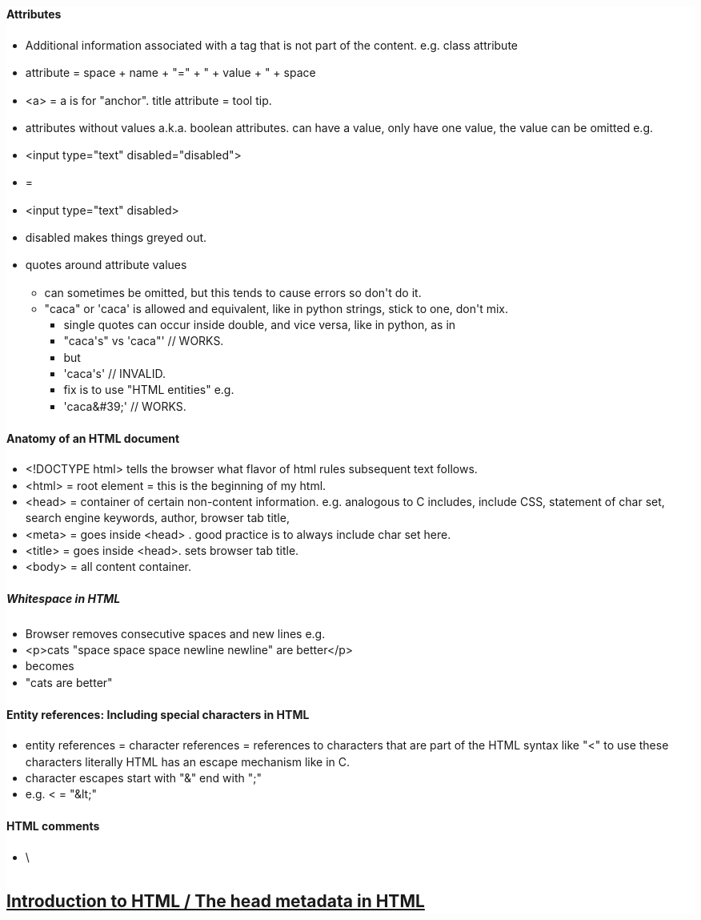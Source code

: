 #### Attributes

* Additional information associated with a tag that is not part of the content. e.g. class attribute
* attribute = space + name + "=" + " + value + " + space
* \<a> = a is for "anchor". title attribute = tool tip.

* attributes without values a.k.a. boolean attributes. can have a value, only have one value, the value can be omitted e.g.
* \<input type="text" disabled="disabled"\>
* \=
* \<input type="text" disabled>
* disabled makes things greyed out.

* quotes around attribute values
  * can sometimes be omitted, but this tends to cause errors so don't do it.
  * "caca" or 'caca' is allowed and equivalent, like in python strings, stick to one, don't mix.
    * single quotes can occur inside double, and vice versa, like in python, as in 
    * "caca's" vs 'caca"' // WORKS.
    * but 
    * 'caca's' // INVALID.
    * fix is to use "HTML entities" e.g.
    * 'caca\&#39;' // WORKS.
    
#### Anatomy of an HTML document

* \<!DOCTYPE html> tells the browser what flavor of html rules subsequent text follows.
* \<html> = root element = this is the beginning of my html.
* \<head> = container of certain non-content information. e.g. analogous to C includes, include CSS, statement of char set, search engine keywords, author, browser tab title,
* \<meta> = goes inside \<head> . good practice is to always include char set here.
* \<title> = goes inside \<head>. sets browser tab title.
* \<body> = all content container.

##### Whitespace in HTML

* Browser removes consecutive spaces and new lines e.g.
* \<p>cats "space space space newline newline" are better\</p>
* becomes
* "cats are better"

#### Entity references: Including special characters in HTML

* entity references = character references = references to characters that are part of the HTML syntax like "\<" to use these characters literally HTML has an escape mechanism like in C.
* character escapes start with "&" end with ";"
* e.g. < = "\&lt;" 

#### HTML comments

* \

## [Introduction to HTML / The head metadata in HTML](https://developer.mozilla.org/en-US/docs/Learn/HTML/Introduction_to_HTML/The_head_metadata_in_HTML)
